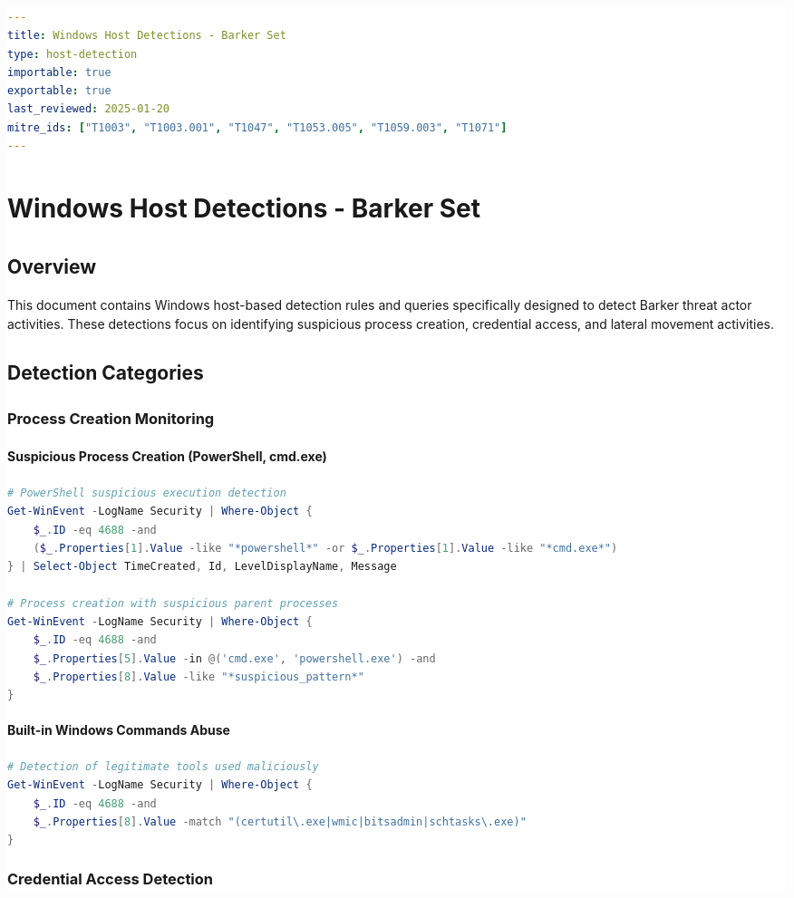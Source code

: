 ```yaml
---
title: Windows Host Detections - Barker Set
type: host-detection
importable: true
exportable: true
last_reviewed: 2025-01-20
mitre_ids: ["T1003", "T1003.001", "T1047", "T1053.005", "T1059.003", "T1071"]
---
```


# Windows Host Detections - Barker Set

## Overview

This document contains Windows host-based detection rules and queries specifically designed to detect Barker threat actor activities. These detections focus on identifying suspicious process creation, credential access, and lateral movement activities.

## Detection Categories

### Process Creation Monitoring

#### Suspicious Process Creation (PowerShell, cmd.exe)
```powershell
# PowerShell suspicious execution detection
Get-WinEvent -LogName Security | Where-Object {
    $_.ID -eq 4688 -and 
    ($_.Properties[1].Value -like "*powershell*" -or $_.Properties[1].Value -like "*cmd.exe*")
} | Select-Object TimeCreated, Id, LevelDisplayName, Message

# Process creation with suspicious parent processes
Get-WinEvent -LogName Security | Where-Object {
    $_.ID -eq 4688 -and 
    $_.Properties[5].Value -in @('cmd.exe', 'powershell.exe') -and
    $_.Properties[8].Value -like "*suspicious_pattern*"
}
```

#### Built-in Windows Commands Abuse
```powershell
# Detection of legitimate tools used maliciously
Get-WinEvent -LogName Security | Where-Object {
    $_.ID -eq 4688 -and 
    $_.Properties[8].Value -match "(certutil\.exe|wmic|bitsadmin|schtasks\.exe)"
}
```

### Credential Access Detection
